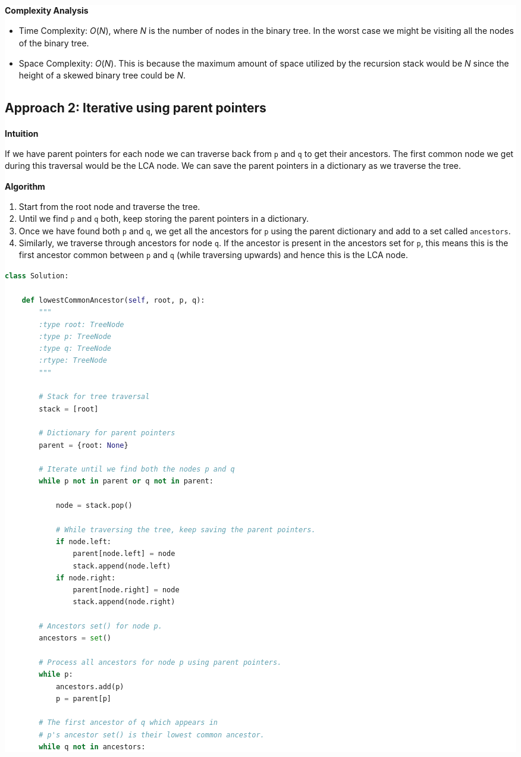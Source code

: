 **Complexity Analysis**

* Time Complexity: $O(N)$, where $N$ is the number of nodes in the binary tree. In the worst case we might be visiting all the nodes of the binary tree.

* Space Complexity: $O(N)$. This is because the maximum amount of space utilized by the recursion stack would be $N$ since the height of a skewed binary tree could be $N$.

## Approach 2: Iterative using parent pointers
**Intuition**

If we have parent pointers for each node we can traverse back from `p` and `q` to get their ancestors. The first common node we get during this traversal would be the LCA node. We can save the parent pointers in a dictionary as we traverse the tree.

**Algorithm**

1. Start from the root node and traverse the tree.
1. Until we find `p` and `q` both, keep storing the parent pointers in a dictionary.
1. Once we have found both `p` and `q`, we get all the ancestors for `p` using the parent dictionary and add to a set called `ancestors`.
1. Similarly, we traverse through ancestors for node `q`. If the ancestor is present in the ancestors set for `p`, this means this is the first ancestor common between `p` and `q` (while traversing upwards) and hence this is the LCA node.

```python
class Solution:

    def lowestCommonAncestor(self, root, p, q):
        """
        :type root: TreeNode
        :type p: TreeNode
        :type q: TreeNode
        :rtype: TreeNode
        """

        # Stack for tree traversal
        stack = [root]

        # Dictionary for parent pointers
        parent = {root: None}

        # Iterate until we find both the nodes p and q
        while p not in parent or q not in parent:

            node = stack.pop()

            # While traversing the tree, keep saving the parent pointers.
            if node.left:
                parent[node.left] = node
                stack.append(node.left)
            if node.right:
                parent[node.right] = node
                stack.append(node.right)

        # Ancestors set() for node p.
        ancestors = set()

        # Process all ancestors for node p using parent pointers.
        while p:
            ancestors.add(p)
            p = parent[p]

        # The first ancestor of q which appears in
        # p's ancestor set() is their lowest common ancestor.
        while q not in ancestors:
```